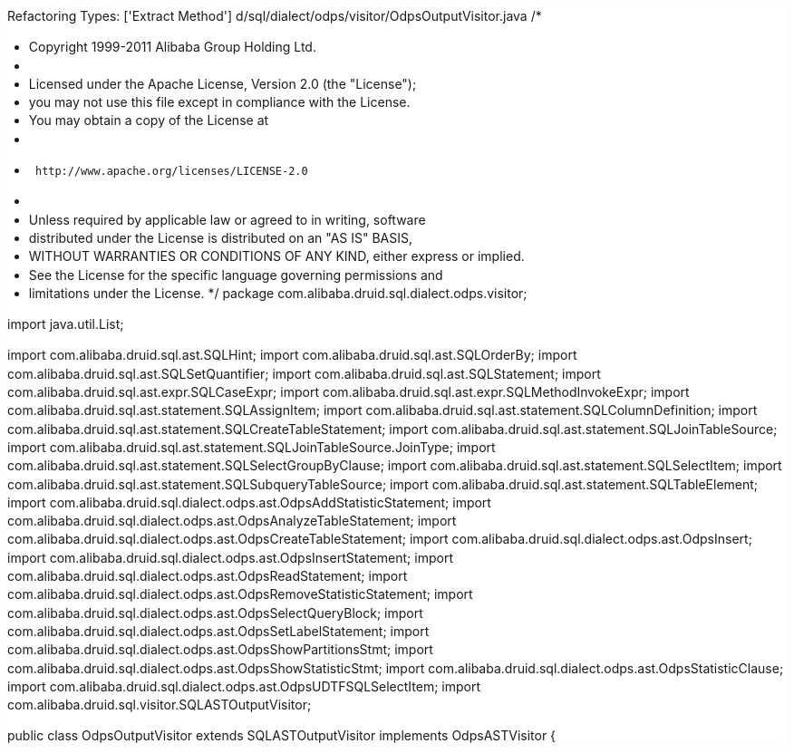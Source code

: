 Refactoring Types: ['Extract Method']
d/sql/dialect/odps/visitor/OdpsOutputVisitor.java
/*
 * Copyright 1999-2011 Alibaba Group Holding Ltd.
 *
 * Licensed under the Apache License, Version 2.0 (the "License");
 * you may not use this file except in compliance with the License.
 * You may obtain a copy of the License at
 *
 *      http://www.apache.org/licenses/LICENSE-2.0
 *
 * Unless required by applicable law or agreed to in writing, software
 * distributed under the License is distributed on an "AS IS" BASIS,
 * WITHOUT WARRANTIES OR CONDITIONS OF ANY KIND, either express or implied.
 * See the License for the specific language governing permissions and
 * limitations under the License.
 */
package com.alibaba.druid.sql.dialect.odps.visitor;

import java.util.List;

import com.alibaba.druid.sql.ast.SQLHint;
import com.alibaba.druid.sql.ast.SQLOrderBy;
import com.alibaba.druid.sql.ast.SQLSetQuantifier;
import com.alibaba.druid.sql.ast.SQLStatement;
import com.alibaba.druid.sql.ast.expr.SQLCaseExpr;
import com.alibaba.druid.sql.ast.expr.SQLMethodInvokeExpr;
import com.alibaba.druid.sql.ast.statement.SQLAssignItem;
import com.alibaba.druid.sql.ast.statement.SQLColumnDefinition;
import com.alibaba.druid.sql.ast.statement.SQLCreateTableStatement;
import com.alibaba.druid.sql.ast.statement.SQLJoinTableSource;
import com.alibaba.druid.sql.ast.statement.SQLJoinTableSource.JoinType;
import com.alibaba.druid.sql.ast.statement.SQLSelectGroupByClause;
import com.alibaba.druid.sql.ast.statement.SQLSelectItem;
import com.alibaba.druid.sql.ast.statement.SQLSubqueryTableSource;
import com.alibaba.druid.sql.ast.statement.SQLTableElement;
import com.alibaba.druid.sql.dialect.odps.ast.OdpsAddStatisticStatement;
import com.alibaba.druid.sql.dialect.odps.ast.OdpsAnalyzeTableStatement;
import com.alibaba.druid.sql.dialect.odps.ast.OdpsCreateTableStatement;
import com.alibaba.druid.sql.dialect.odps.ast.OdpsInsert;
import com.alibaba.druid.sql.dialect.odps.ast.OdpsInsertStatement;
import com.alibaba.druid.sql.dialect.odps.ast.OdpsReadStatement;
import com.alibaba.druid.sql.dialect.odps.ast.OdpsRemoveStatisticStatement;
import com.alibaba.druid.sql.dialect.odps.ast.OdpsSelectQueryBlock;
import com.alibaba.druid.sql.dialect.odps.ast.OdpsSetLabelStatement;
import com.alibaba.druid.sql.dialect.odps.ast.OdpsShowPartitionsStmt;
import com.alibaba.druid.sql.dialect.odps.ast.OdpsShowStatisticStmt;
import com.alibaba.druid.sql.dialect.odps.ast.OdpsStatisticClause;
import com.alibaba.druid.sql.dialect.odps.ast.OdpsUDTFSQLSelectItem;
import com.alibaba.druid.sql.visitor.SQLASTOutputVisitor;

public class OdpsOutputVisitor extends SQLASTOutputVisitor implements OdpsASTVisitor {
